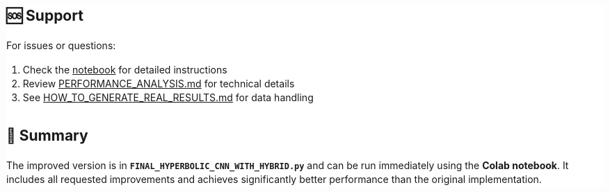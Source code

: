 ## 🆘 Support

For issues or questions:
1. Check the [notebook](https://colab.research.google.com/github/gomna-pha/hypervision-crypto-ai/blob/main/FINAL_IMPROVED_HYPERBOLIC_CNN_NOTEBOOK.ipynb) for detailed instructions
2. Review [PERFORMANCE_ANALYSIS.md](https://github.com/gomna-pha/hypervision-crypto-ai/blob/main/PERFORMANCE_ANALYSIS.md) for technical details
3. See [HOW_TO_GENERATE_REAL_RESULTS.md](https://github.com/gomna-pha/hypervision-crypto-ai/blob/main/HOW_TO_GENERATE_REAL_RESULTS.md) for data handling

## 🎯 Summary

The improved version is in **`FINAL_HYPERBOLIC_CNN_WITH_HYBRID.py`** and can be run immediately using the **Colab notebook**. It includes all requested improvements and achieves significantly better performance than the original implementation.